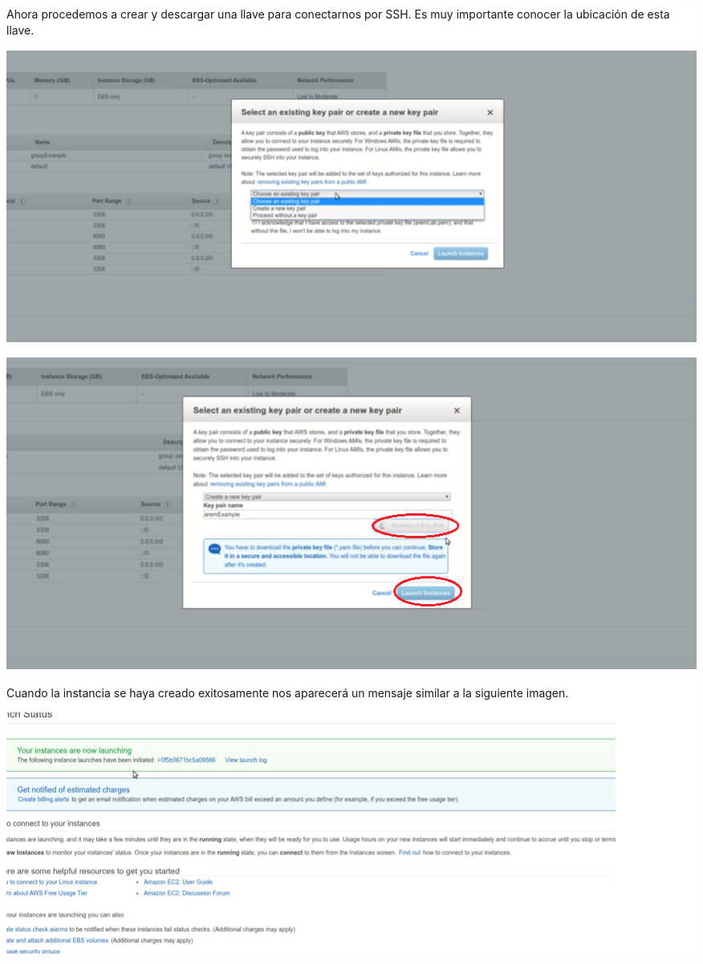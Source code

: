 Ahora procedemos a crear y descargar una llave para conectarnos por SSH. Es muy importante conocer la ubicación de esta llave.

![](https://github.com/k26duran/Patrones-Arquitecturales/blob/master/img/ec2/9.PNG)

![](https://github.com/k26duran/Patrones-Arquitecturales/blob/master/img/ec2/10.PNG)

Cuando la instancia se haya creado exitosamente nos aparecerá un mensaje similar a la siguiente imagen.

![](https://github.com/k26duran/Patrones-Arquitecturales/blob/master/img/ec2/11.PNG)
